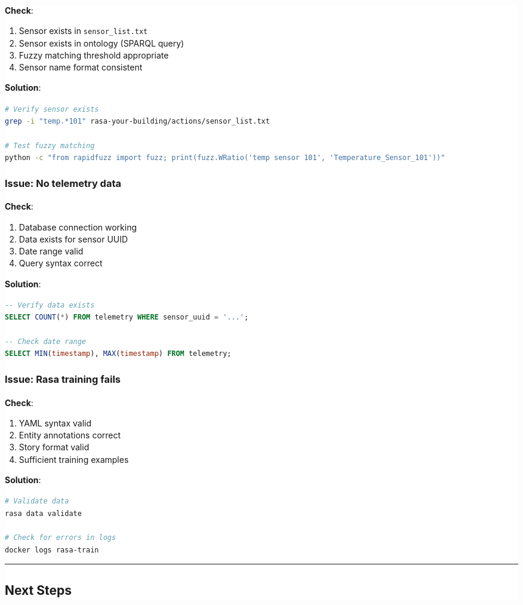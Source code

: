 **Check**:
1. Sensor exists in `sensor_list.txt`
2. Sensor exists in ontology (SPARQL query)
3. Fuzzy matching threshold appropriate
4. Sensor name format consistent

**Solution**:
```bash
# Verify sensor exists
grep -i "temp.*101" rasa-your-building/actions/sensor_list.txt

# Test fuzzy matching
python -c "from rapidfuzz import fuzz; print(fuzz.WRatio('temp sensor 101', 'Temperature_Sensor_101'))"
```

### Issue: No telemetry data

**Check**:
1. Database connection working
2. Data exists for sensor UUID
3. Date range valid
4. Query syntax correct

**Solution**:
```sql
-- Verify data exists
SELECT COUNT(*) FROM telemetry WHERE sensor_uuid = '...';

-- Check date range
SELECT MIN(timestamp), MAX(timestamp) FROM telemetry;
```

### Issue: Rasa training fails

**Check**:
1. YAML syntax valid
2. Entity annotations correct
3. Story format valid
4. Sufficient training examples

**Solution**:
```bash
# Validate data
rasa data validate

# Check for errors in logs
docker logs rasa-train
```

---

## Next Steps
